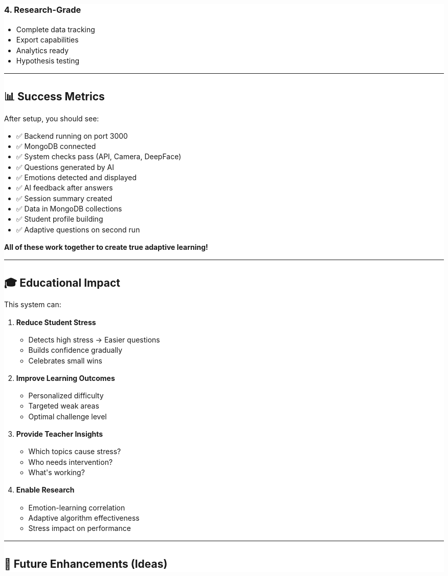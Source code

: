 ### 4. Research-Grade
- Complete data tracking
- Export capabilities
- Analytics ready
- Hypothesis testing

---

## 📊 Success Metrics

After setup, you should see:

- ✅ Backend running on port 3000
- ✅ MongoDB connected
- ✅ System checks pass (API, Camera, DeepFace)
- ✅ Questions generated by AI
- ✅ Emotions detected and displayed
- ✅ AI feedback after answers
- ✅ Session summary created
- ✅ Data in MongoDB collections
- ✅ Student profile building
- ✅ Adaptive questions on second run

**All of these work together to create true adaptive learning!**

---

## 🎓 Educational Impact

This system can:

1. **Reduce Student Stress**
   - Detects high stress → Easier questions
   - Builds confidence gradually
   - Celebrates small wins

2. **Improve Learning Outcomes**
   - Personalized difficulty
   - Targeted weak areas
   - Optimal challenge level

3. **Provide Teacher Insights**
   - Which topics cause stress?
   - Who needs intervention?
   - What's working?

4. **Enable Research**
   - Emotion-learning correlation
   - Adaptive algorithm effectiveness
   - Stress impact on performance

---

## 🚀 Future Enhancements (Ideas)
